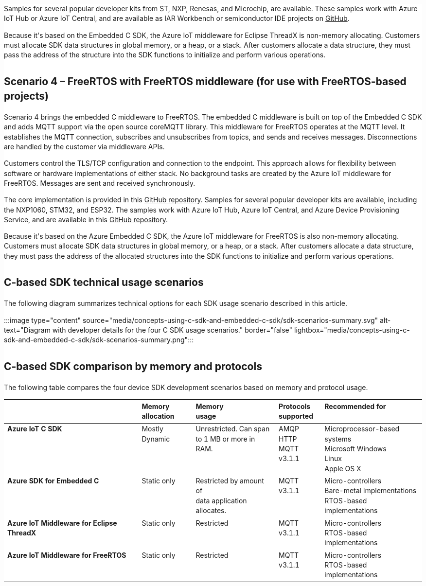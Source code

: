 Samples for several popular developer kits from ST, NXP, Renesas, and Microchip, are available.  These samples work with Azure IoT Hub or Azure IoT Central, and are available as IAR Workbench or semiconductor IDE projects on [GitHub](https://github.com/eclipse-threadx/samples).

Because it's based on the Embedded C SDK, the Azure IoT middleware for Eclipse ThreadX is non-memory allocating. Customers must allocate SDK data structures in global memory, or a heap, or a stack. After customers allocate a data structure, they must pass the address of the structure into the SDK functions to initialize and perform various operations.

## Scenario 4 – FreeRTOS with FreeRTOS middleware (for use with FreeRTOS-based projects)

Scenario 4 brings the embedded C middleware to FreeRTOS.  The embedded C middleware is built on top of the Embedded C SDK and adds MQTT support via the open source coreMQTT library. This middleware for FreeRTOS operates at the MQTT level. It establishes the MQTT connection, subscribes and unsubscribes from topics, and sends and receives messages. Disconnections are handled by the customer via middleware APIs.

Customers control the TLS/TCP configuration and connection to the endpoint. This approach allows for flexibility between software or hardware implementations of either stack. No background tasks are created by the Azure IoT middleware for FreeRTOS. Messages are sent and received synchronously.

The core implementation is provided in this [GitHub repository](https://github.com/Azure/azure-iot-middleware-freertos). Samples for several popular developer kits are available, including the NXP1060, STM32, and ESP32.  The samples work with Azure IoT Hub, Azure IoT Central, and Azure Device Provisioning Service, and are available in this [GitHub repository](https://github.com/Azure-Samples/iot-middleware-freertos-samples).

Because it's based on the Azure Embedded C SDK, the Azure IoT middleware for FreeRTOS is also non-memory allocating. Customers must allocate SDK data structures in global memory, or a heap, or a stack. After customers allocate a data structure, they must pass the address of the allocated structures into the SDK functions to initialize and perform various operations.

## C-based SDK technical usage scenarios

The following diagram summarizes technical options for each SDK usage scenario described in this article.

:::image type="content" source="media/concepts-using-c-sdk-and-embedded-c-sdk/sdk-scenarios-summary.svg" alt-text="Diagram with developer details for the four C SDK usage scenarios." border="false"  lightbox="media/concepts-using-c-sdk-and-embedded-c-sdk/sdk-scenarios-summary.png":::

## C-based SDK comparison by memory and protocols

The following table compares the four device SDK development scenarios based on memory and protocol usage. 

| &nbsp; | **Memory <br>allocation** | **Memory <br>usage** | **Protocols <br>supported** | **Recommended for** |
| :-- | :-- | :-- | :-- | :-- |
| **Azure IoT C SDK**  | Mostly Dynamic | Unrestricted. Can span <br>to 1 MB or more in RAM. | AMQP<br>HTTP<br>MQTT v3.1.1 | Microprocessor-based systems<br>Microsoft Windows<br>Linux<br>Apple OS X |
| **Azure SDK for Embedded C**  | Static only | Restricted by amount of <br>data application allocates.  | MQTT v3.1.1 | Micro-controllers <br>Bare-metal Implementations <br>RTOS-based implementations |
| **Azure IoT Middleware for Eclipse ThreadX**  | Static only | Restricted | MQTT v3.1.1 | Micro-controllers <br>RTOS-based implementations |
| **Azure IoT Middleware for FreeRTOS**  | Static only | Restricted | MQTT v3.1.1 | Micro-controllers <br>RTOS-based implementations |
